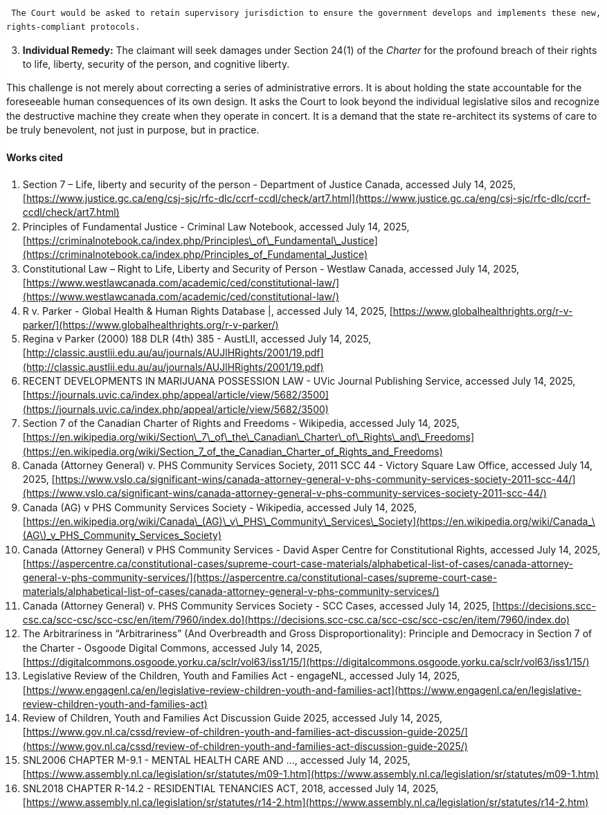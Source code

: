      The Court would be asked to retain supervisory jurisdiction to ensure the government develops and implements these new, rights-compliant protocols.  
3. **Individual Remedy:** The claimant will seek damages under Section 24(1) of the *Charter* for the profound breach of their rights to life, liberty, security of the person, and cognitive liberty.

This challenge is not merely about correcting a series of administrative errors. It is about holding the state accountable for the foreseeable human consequences of its own design. It asks the Court to look beyond the individual legislative silos and recognize the destructive machine they create when they operate in concert. It is a demand that the state re-architect its systems of care to be truly benevolent, not just in purpose, but in practice.

#### **Works cited**

1. Section 7 – Life, liberty and security of the person \- Department of Justice Canada, accessed July 14, 2025, [https://www.justice.gc.ca/eng/csj-sjc/rfc-dlc/ccrf-ccdl/check/art7.html](https://www.justice.gc.ca/eng/csj-sjc/rfc-dlc/ccrf-ccdl/check/art7.html)  
2. Principles of Fundamental Justice \- Criminal Law Notebook, accessed July 14, 2025, [https://criminalnotebook.ca/index.php/Principles\_of\_Fundamental\_Justice](https://criminalnotebook.ca/index.php/Principles_of_Fundamental_Justice)  
3. Constitutional Law – Right to Life, Liberty and Security of Person \- Westlaw Canada, accessed July 14, 2025, [https://www.westlawcanada.com/academic/ced/constitutional-law/](https://www.westlawcanada.com/academic/ced/constitutional-law/)  
4. R v. Parker \- Global Health & Human Rights Database |, accessed July 14, 2025, [https://www.globalhealthrights.org/r-v-parker/](https://www.globalhealthrights.org/r-v-parker/)  
5. Regina v Parker (2000) 188 DLR (4th) 385 \- AustLII, accessed July 14, 2025, [http://classic.austlii.edu.au/au/journals/AUJlHRights/2001/19.pdf](http://classic.austlii.edu.au/au/journals/AUJlHRights/2001/19.pdf)  
6. RECENT DEVELOPMENTS IN MARIJUANA POSSESSION LAW \- UVic Journal Publishing Service, accessed July 14, 2025, [https://journals.uvic.ca/index.php/appeal/article/view/5682/3500](https://journals.uvic.ca/index.php/appeal/article/view/5682/3500)  
7. Section 7 of the Canadian Charter of Rights and Freedoms \- Wikipedia, accessed July 14, 2025, [https://en.wikipedia.org/wiki/Section\_7\_of\_the\_Canadian\_Charter\_of\_Rights\_and\_Freedoms](https://en.wikipedia.org/wiki/Section_7_of_the_Canadian_Charter_of_Rights_and_Freedoms)  
8. Canada (Attorney General) v. PHS Community Services Society, 2011 SCC 44 \- Victory Square Law Office, accessed July 14, 2025, [https://www.vslo.ca/significant-wins/canada-attorney-general-v-phs-community-services-society-2011-scc-44/](https://www.vslo.ca/significant-wins/canada-attorney-general-v-phs-community-services-society-2011-scc-44/)  
9. Canada (AG) v PHS Community Services Society \- Wikipedia, accessed July 14, 2025, [https://en.wikipedia.org/wiki/Canada\_(AG)\_v\_PHS\_Community\_Services\_Society](https://en.wikipedia.org/wiki/Canada_\(AG\)_v_PHS_Community_Services_Society)  
10. Canada (Attorney General) v PHS Community Services \- David Asper Centre for Constitutional Rights, accessed July 14, 2025, [https://aspercentre.ca/constitutional-cases/supreme-court-case-materials/alphabetical-list-of-cases/canada-attorney-general-v-phs-community-services/](https://aspercentre.ca/constitutional-cases/supreme-court-case-materials/alphabetical-list-of-cases/canada-attorney-general-v-phs-community-services/)  
11. Canada (Attorney General) v. PHS Community Services Society \- SCC Cases, accessed July 14, 2025, [https://decisions.scc-csc.ca/scc-csc/scc-csc/en/item/7960/index.do](https://decisions.scc-csc.ca/scc-csc/scc-csc/en/item/7960/index.do)  
12. The Arbitrariness in “Arbitrariness” (And Overbreadth and Gross Disproportionality): Principle and Democracy in Section 7 of the Charter \- Osgoode Digital Commons, accessed July 14, 2025, [https://digitalcommons.osgoode.yorku.ca/sclr/vol63/iss1/15/](https://digitalcommons.osgoode.yorku.ca/sclr/vol63/iss1/15/)  
13. Legislative Review of the Children, Youth and Families Act \- engageNL, accessed July 14, 2025, [https://www.engagenl.ca/en/legislative-review-children-youth-and-families-act](https://www.engagenl.ca/en/legislative-review-children-youth-and-families-act)  
14. Review of Children, Youth and Families Act Discussion Guide 2025, accessed July 14, 2025, [https://www.gov.nl.ca/cssd/review-of-children-youth-and-families-act-discussion-guide-2025/](https://www.gov.nl.ca/cssd/review-of-children-youth-and-families-act-discussion-guide-2025/)  
15. SNL2006 CHAPTER M-9.1 \- MENTAL HEALTH CARE AND ..., accessed July 14, 2025, [https://www.assembly.nl.ca/legislation/sr/statutes/m09-1.htm](https://www.assembly.nl.ca/legislation/sr/statutes/m09-1.htm)  
16. SNL2018 CHAPTER R-14.2 \- RESIDENTIAL TENANCIES ACT, 2018, accessed July 14, 2025, [https://www.assembly.nl.ca/legislation/sr/statutes/r14-2.htm](https://www.assembly.nl.ca/legislation/sr/statutes/r14-2.htm)  